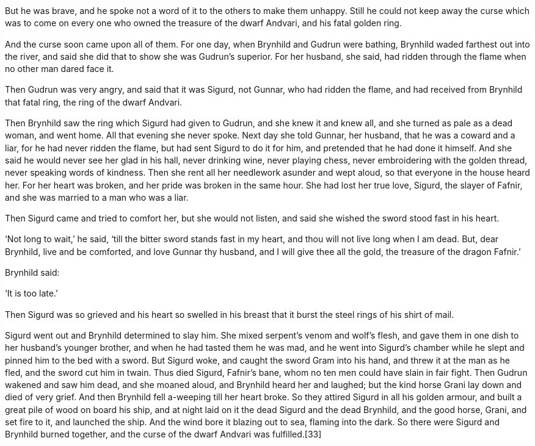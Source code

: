 But he was brave, and he spoke not a word of it to the others to make
them unhappy. Still he could not keep away the curse which was to come
on every one who owned the treasure of the dwarf Andvari, and his fatal
golden ring.

And the curse soon came upon all of them. For one day, when Brynhild
and Gudrun were bathing, Brynhild waded farthest out into the river,
and said she did that to show she was Gudrun’s superior. For her
husband, she said, had ridden through the flame when no other man dared
face it.

Then Gudrun was very angry, and said that it was Sigurd, not Gunnar,
who had ridden the flame, and had received from Brynhild that fatal
ring, the ring of the dwarf Andvari.

Then Brynhild saw the ring which Sigurd had given to Gudrun, and she
knew it and knew all, and she turned as pale as a dead woman, and went
home. All that evening she never spoke. Next day she told Gunnar, her
husband, that he was a coward and a liar, for he had never ridden the
flame, but had sent Sigurd to do it for him, and pretended that he had
done it himself. And she said he would never see her glad in his hall,
never drinking wine, never playing chess, never embroidering with the
golden thread, never speaking words of kindness. Then she rent all her
needlework asunder and wept aloud, so that everyone in the house heard
her. For her heart was broken, and her pride was broken in the same
hour. She had lost her true love, Sigurd, the slayer of Fafnir, and she
was married to a man who was a liar.

Then Sigurd came and tried to comfort her, but she would not listen,
and said she wished the sword stood fast in his heart.

‘Not long to wait,’ he said, ‘till the bitter sword stands fast in my
heart, and thou will not live long when I am dead. But, dear Brynhild,
live and be comforted, and love Gunnar thy husband, and I will give
thee all the gold, the treasure of the dragon Fafnir.’

Brynhild said:

‘It is too late.’

Then Sigurd was so grieved and his heart so swelled in his breast that
it burst the steel rings of his shirt of mail.

Sigurd went out and Brynhild determined to slay him. She mixed
serpent’s venom and wolf’s flesh, and gave them in one dish to her
husband’s younger brother, and when he had tasted them he was mad, and
he went into Sigurd’s chamber while he slept and pinned him to the bed
with a sword. But Sigurd woke, and caught the sword Gram into his hand,
and threw it at the man as he fled, and the sword cut him in twain.
Thus died Sigurd, Fafnir’s bane, whom no ten men could have slain in
fair fight. Then Gudrun wakened and saw him dead, and she moaned aloud,
and Brynhild heard her and laughed; but the kind horse Grani lay down
and died of very grief. And then Brynhild fell a-weeping till her heart
broke. So they attired Sigurd in all his golden armour, and built a
great pile of wood on board his ship, and at night laid on it the dead
Sigurd and the dead Brynhild, and the good horse, Grani, and set fire
to it, and launched the ship. And the wind bore it blazing out to sea,
flaming into the dark. So there were Sigurd and Brynhild burned
together, and the curse of the dwarf Andvari was fulfilled.[33]
